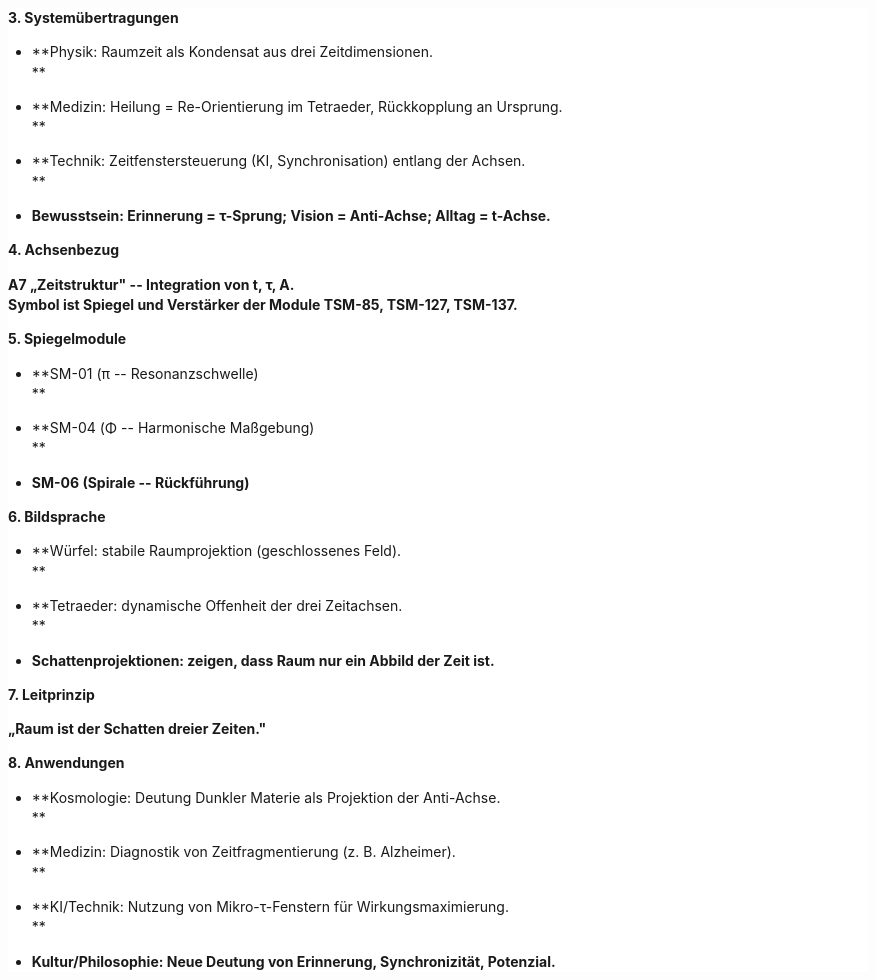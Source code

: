 **3. Systemübertragungen**

-   **Physik: Raumzeit als Kondensat aus drei Zeitdimensionen.\
    **

-   **Medizin: Heilung = Re-Orientierung im Tetraeder, Rückkopplung an
    Ursprung.\
    **

-   **Technik: Zeitfenstersteuerung (KI, Synchronisation) entlang der
    Achsen.\
    **

-   **Bewusstsein: Erinnerung = τ-Sprung; Vision = Anti-Achse; Alltag =
    t-Achse.**

**4. Achsenbezug**

**A7 „Zeitstruktur" -- Integration von t, τ, A.\
Symbol ist Spiegel und Verstärker der Module TSM-85, TSM-127, TSM-137.**

**5. Spiegelmodule**

-   **SM-01 (π -- Resonanzschwelle)\
    **

-   **SM-04 (Φ -- Harmonische Maßgebung)\
    **

-   **SM-06 (Spirale -- Rückführung)**

**6. Bildsprache**

-   **Würfel: stabile Raumprojektion (geschlossenes Feld).\
    **

-   **Tetraeder: dynamische Offenheit der drei Zeitachsen.\
    **

-   **Schattenprojektionen: zeigen, dass Raum nur ein Abbild der Zeit
    ist.**

**7. Leitprinzip**

**„Raum ist der Schatten dreier Zeiten."**

**8. Anwendungen**

-   **Kosmologie: Deutung Dunkler Materie als Projektion der
    Anti-Achse.\
    **

-   **Medizin: Diagnostik von Zeitfragmentierung (z. B. Alzheimer).\
    **

-   **KI/Technik: Nutzung von Mikro-τ-Fenstern für Wirkungsmaximierung.\
    **

-   **Kultur/Philosophie: Neue Deutung von Erinnerung, Synchronizität,
    Potenzial.**
